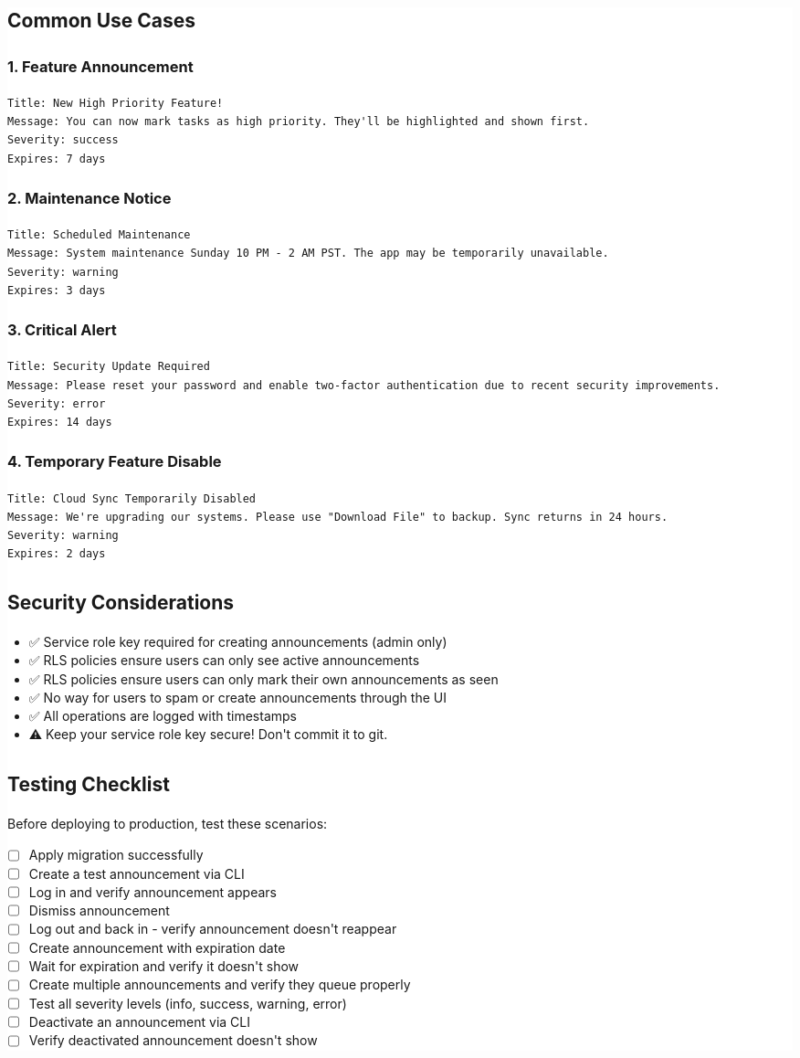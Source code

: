 ## Common Use Cases

### 1. Feature Announcement
```
Title: New High Priority Feature!
Message: You can now mark tasks as high priority. They'll be highlighted and shown first.
Severity: success
Expires: 7 days
```

### 2. Maintenance Notice
```
Title: Scheduled Maintenance
Message: System maintenance Sunday 10 PM - 2 AM PST. The app may be temporarily unavailable.
Severity: warning
Expires: 3 days
```

### 3. Critical Alert
```
Title: Security Update Required
Message: Please reset your password and enable two-factor authentication due to recent security improvements.
Severity: error
Expires: 14 days
```

### 4. Temporary Feature Disable
```
Title: Cloud Sync Temporarily Disabled
Message: We're upgrading our systems. Please use "Download File" to backup. Sync returns in 24 hours.
Severity: warning
Expires: 2 days
```

## Security Considerations

- ✅ Service role key required for creating announcements (admin only)
- ✅ RLS policies ensure users can only see active announcements
- ✅ RLS policies ensure users can only mark their own announcements as seen
- ✅ No way for users to spam or create announcements through the UI
- ✅ All operations are logged with timestamps
- ⚠️ Keep your service role key secure! Don't commit it to git.

## Testing Checklist

Before deploying to production, test these scenarios:

- [ ] Apply migration successfully
- [ ] Create a test announcement via CLI
- [ ] Log in and verify announcement appears
- [ ] Dismiss announcement
- [ ] Log out and back in - verify announcement doesn't reappear
- [ ] Create announcement with expiration date
- [ ] Wait for expiration and verify it doesn't show
- [ ] Create multiple announcements and verify they queue properly
- [ ] Test all severity levels (info, success, warning, error)
- [ ] Deactivate an announcement via CLI
- [ ] Verify deactivated announcement doesn't show
